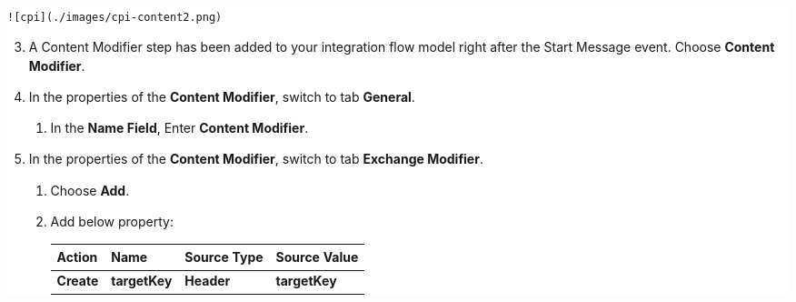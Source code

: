 	![cpi](./images/cpi-content2.png)

3. A Content Modifier step has been added to your integration flow model right after the Start Message event. Choose **Content Modifier**.

4. In the properties of the **Content Modifier**, switch to tab **General**.
	1. In the **Name Field**, Enter **Content Modifier**.

5. In the properties of the **Content Modifier**, switch to tab **Exchange Modifier**.
	1. Choose **Add**.
	2. Add below property:

		| **Action**    |  **Name** | **Source Type** |**Source Value** | 
		| ----------- | ----------- |  ----------- |  ----------- | 
		| **Create** | **targetKey**  | **Header** | **targetKey** |  
